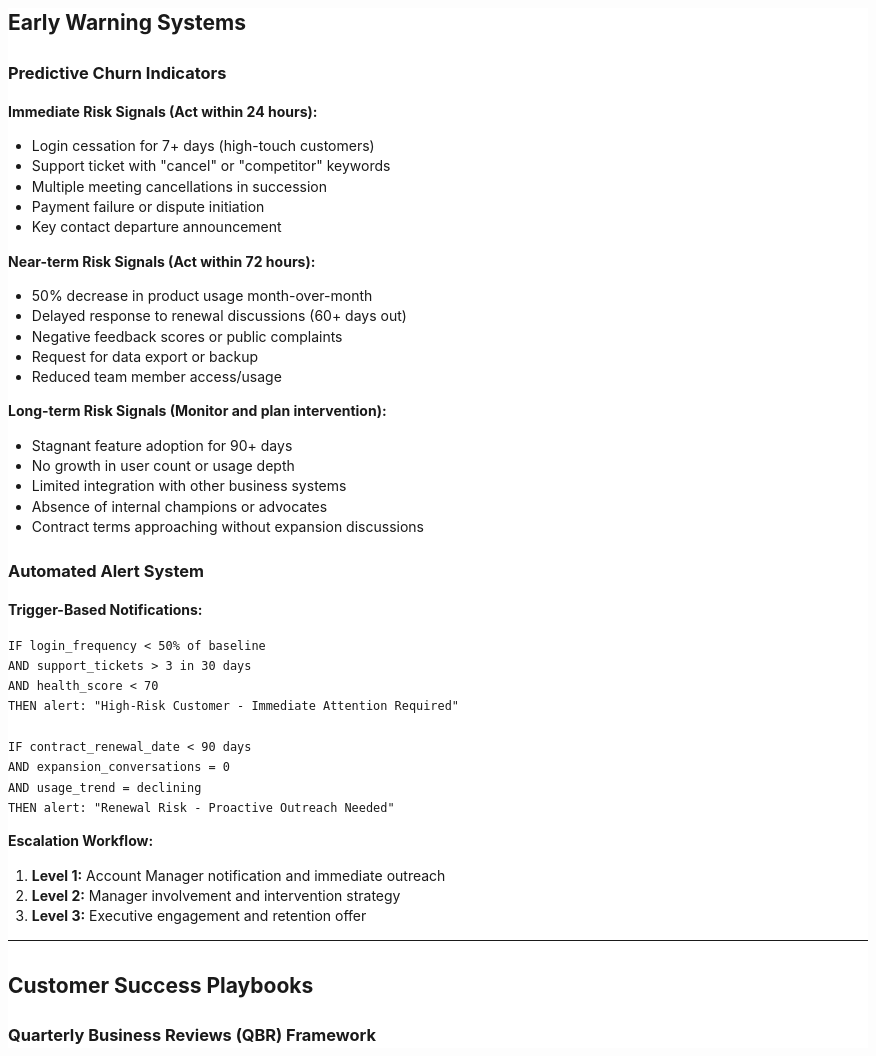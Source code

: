 
## Early Warning Systems

### Predictive Churn Indicators

**Immediate Risk Signals (Act within 24 hours):**
- Login cessation for 7+ days (high-touch customers)
- Support ticket with "cancel" or "competitor" keywords
- Multiple meeting cancellations in succession
- Payment failure or dispute initiation
- Key contact departure announcement

**Near-term Risk Signals (Act within 72 hours):**
- 50% decrease in product usage month-over-month
- Delayed response to renewal discussions (60+ days out)
- Negative feedback scores or public complaints
- Request for data export or backup
- Reduced team member access/usage

**Long-term Risk Signals (Monitor and plan intervention):**
- Stagnant feature adoption for 90+ days
- No growth in user count or usage depth
- Limited integration with other business systems
- Absence of internal champions or advocates
- Contract terms approaching without expansion discussions

### Automated Alert System

**Trigger-Based Notifications:**

```
IF login_frequency < 50% of baseline
AND support_tickets > 3 in 30 days
AND health_score < 70
THEN alert: "High-Risk Customer - Immediate Attention Required"

IF contract_renewal_date < 90 days
AND expansion_conversations = 0
AND usage_trend = declining
THEN alert: "Renewal Risk - Proactive Outreach Needed"
```

**Escalation Workflow:**
1. **Level 1:** Account Manager notification and immediate outreach
2. **Level 2:** Manager involvement and intervention strategy
3. **Level 3:** Executive engagement and retention offer

---

## Customer Success Playbooks

### Quarterly Business Reviews (QBR) Framework
